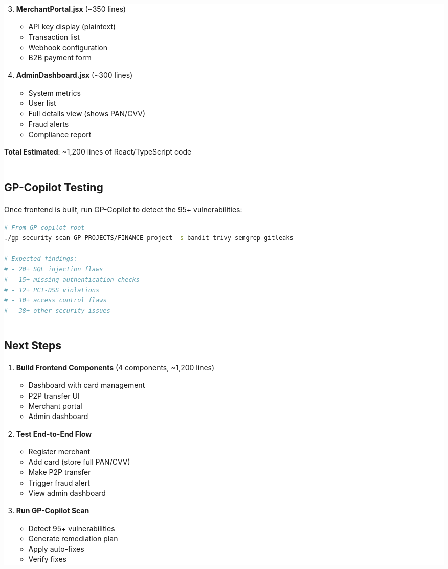 3. **MerchantPortal.jsx** (~350 lines)
   - API key display (plaintext)
   - Transaction list
   - Webhook configuration
   - B2B payment form

4. **AdminDashboard.jsx** (~300 lines)
   - System metrics
   - User list
   - Full details view (shows PAN/CVV)
   - Fraud alerts
   - Compliance report

**Total Estimated**: ~1,200 lines of React/TypeScript code

---

## GP-Copilot Testing

Once frontend is built, run GP-Copilot to detect the 95+ vulnerabilities:

```bash
# From GP-copilot root
./gp-security scan GP-PROJECTS/FINANCE-project -s bandit trivy semgrep gitleaks

# Expected findings:
# - 20+ SQL injection flaws
# - 15+ missing authentication checks
# - 12+ PCI-DSS violations
# - 10+ access control flaws
# - 38+ other security issues
```

---

## Next Steps

1. **Build Frontend Components** (4 components, ~1,200 lines)
   - Dashboard with card management
   - P2P transfer UI
   - Merchant portal
   - Admin dashboard

2. **Test End-to-End Flow**
   - Register merchant
   - Add card (store full PAN/CVV)
   - Make P2P transfer
   - Trigger fraud alert
   - View admin dashboard

3. **Run GP-Copilot Scan**
   - Detect 95+ vulnerabilities
   - Generate remediation plan
   - Apply auto-fixes
   - Verify fixes
